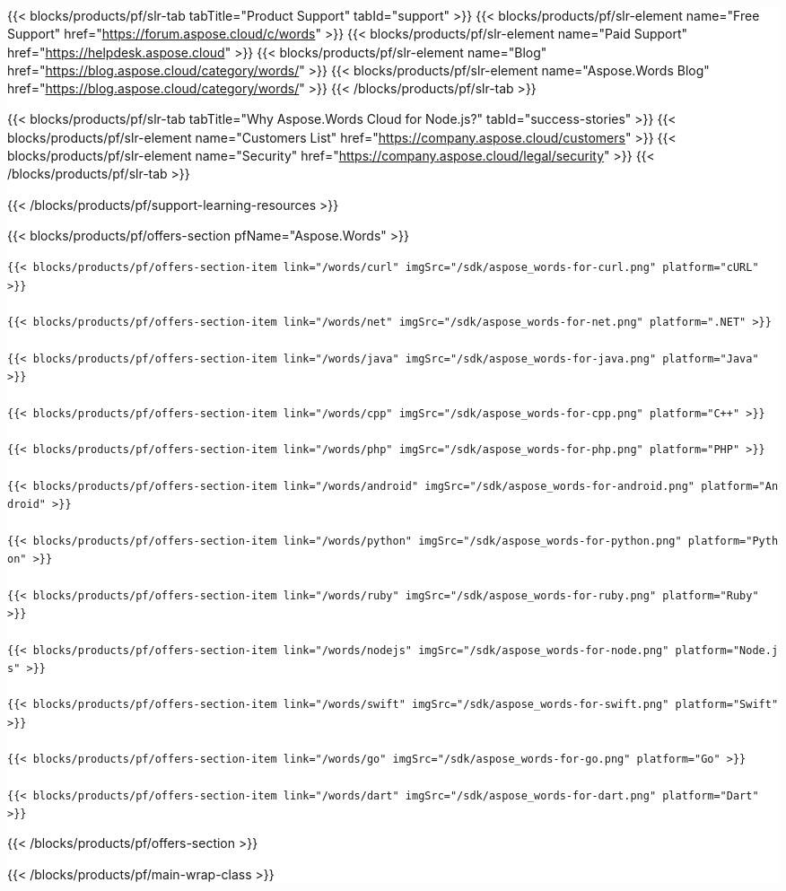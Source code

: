 {{< blocks/products/pf/slr-tab tabTitle="Product Support" tabId="support" >}}
{{< blocks/products/pf/slr-element name="Free Support" href="https://forum.aspose.cloud/c/words" >}}
{{< blocks/products/pf/slr-element name="Paid Support" href="https://helpdesk.aspose.cloud" >}}
{{< blocks/products/pf/slr-element name="Blog" href="https://blog.aspose.cloud/category/words/" >}}
{{< blocks/products/pf/slr-element name="Aspose.Words Blog" href="https://blog.aspose.cloud/category/words/" >}}
{{< /blocks/products/pf/slr-tab >}}

{{< blocks/products/pf/slr-tab tabTitle="Why Aspose.Words Cloud for Node.js?" tabId="success-stories" >}}
{{< blocks/products/pf/slr-element name="Customers List" href="https://company.aspose.cloud/customers" >}}
{{< blocks/products/pf/slr-element name="Security" href="https://company.aspose.cloud/legal/security" >}}
{{< /blocks/products/pf/slr-tab >}}

{{< /blocks/products/pf/support-learning-resources >}}

{{< blocks/products/pf/offers-section pfName="Aspose.Words" >}}

    {{< blocks/products/pf/offers-section-item link="/words/curl" imgSrc="/sdk/aspose_words-for-curl.png" platform="cURL" >}}
	
    {{< blocks/products/pf/offers-section-item link="/words/net" imgSrc="/sdk/aspose_words-for-net.png" platform=".NET" >}}
	
    {{< blocks/products/pf/offers-section-item link="/words/java" imgSrc="/sdk/aspose_words-for-java.png" platform="Java" >}}
	
	{{< blocks/products/pf/offers-section-item link="/words/cpp" imgSrc="/sdk/aspose_words-for-cpp.png" platform="C++" >}}
	
    {{< blocks/products/pf/offers-section-item link="/words/php" imgSrc="/sdk/aspose_words-for-php.png" platform="PHP" >}}
	
	{{< blocks/products/pf/offers-section-item link="/words/android" imgSrc="/sdk/aspose_words-for-android.png" platform="Android" >}}
	
    {{< blocks/products/pf/offers-section-item link="/words/python" imgSrc="/sdk/aspose_words-for-python.png" platform="Python" >}}
	
    {{< blocks/products/pf/offers-section-item link="/words/ruby" imgSrc="/sdk/aspose_words-for-ruby.png" platform="Ruby" >}}
	
    {{< blocks/products/pf/offers-section-item link="/words/nodejs" imgSrc="/sdk/aspose_words-for-node.png" platform="Node.js" >}}
	
	{{< blocks/products/pf/offers-section-item link="/words/swift" imgSrc="/sdk/aspose_words-for-swift.png" platform="Swift" >}}
	
	{{< blocks/products/pf/offers-section-item link="/words/go" imgSrc="/sdk/aspose_words-for-go.png" platform="Go" >}}

    {{< blocks/products/pf/offers-section-item link="/words/dart" imgSrc="/sdk/aspose_words-for-dart.png" platform="Dart" >}}
{{< /blocks/products/pf/offers-section >}}

{{< /blocks/products/pf/main-wrap-class >}}